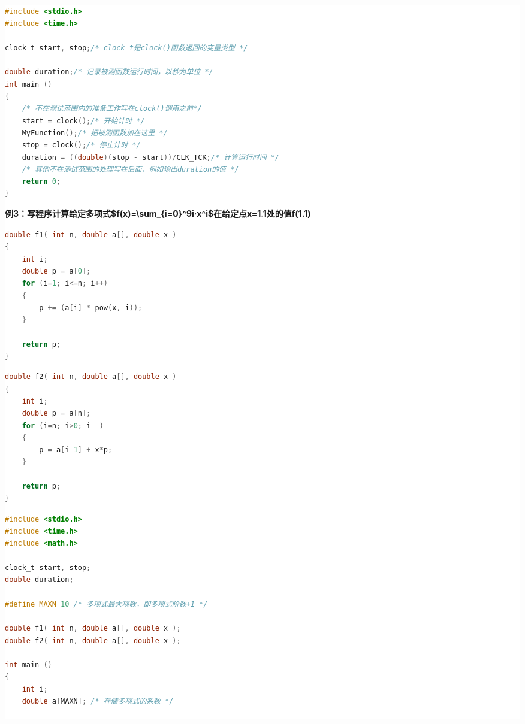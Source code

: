 ```c
#include <stdio.h>
#include <time.h>

clock_t start, stop;/* clock_t是clock()函数返回的变量类型 */

double duration;/* 记录被测函数运行时间，以秒为单位 */
int main ()
{
    /* 不在测试范围内的准备工作写在clock()调用之前*/
	start = clock();/* 开始计时 */
	MyFunction();/* 把被测函数加在这里 */
	stop = clock();/* 停止计时 */
	duration = ((double)(stop - start))/CLK_TCK;/* 计算运行时间 */
    /* 其他不在测试范围的处理写在后面，例如输出duration的值 */
	return 0;
}
```

**例3：写程序计算给定多项式$f(x)=\sum_{i=0}^9i·x^i$在给定点x=1.1处的值f(1.1)**

```c
double f1( int n, double a[], double x )
{
    int i;
	double p = a[0];
	for (i=1; i<=n; i++)
    {
		p += (a[i] * pow(x, i));        
    }

	return p;
}
```

```c
double f2( int n, double a[], double x )
{
    int i;
	double p = a[n];
	for (i=n; i>0; i--)
    {
		p = a[i-1] + x*p;        
    }

	return p;
}
```

```c
#include <stdio.h>
#include <time.h>
#include <math.h>

clock_t start, stop;
double duration;

#define MAXN 10 /* 多项式最大项数，即多项式阶数+1 */

double f1( int n, double a[], double x );
double f2( int n, double a[], double x );

int main ()
{
    int i;
	double a[MAXN]; /* 存储多项式的系数 */
    
```